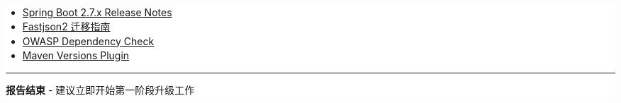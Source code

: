 - [Spring Boot 2.7.x Release Notes](https://github.com/spring-projects/spring-boot/wiki/Spring-Boot-2.7-Release-Notes)
- [Fastjson2 迁移指南](https://github.com/alibaba/fastjson2/wiki/fastjson_1_to_2)
- [OWASP Dependency Check](https://owasp.org/www-project-dependency-check/)
- [Maven Versions Plugin](https://www.mojohaus.org/versions-maven-plugin/)

---

**报告结束** - 建议立即开始第一阶段升级工作
